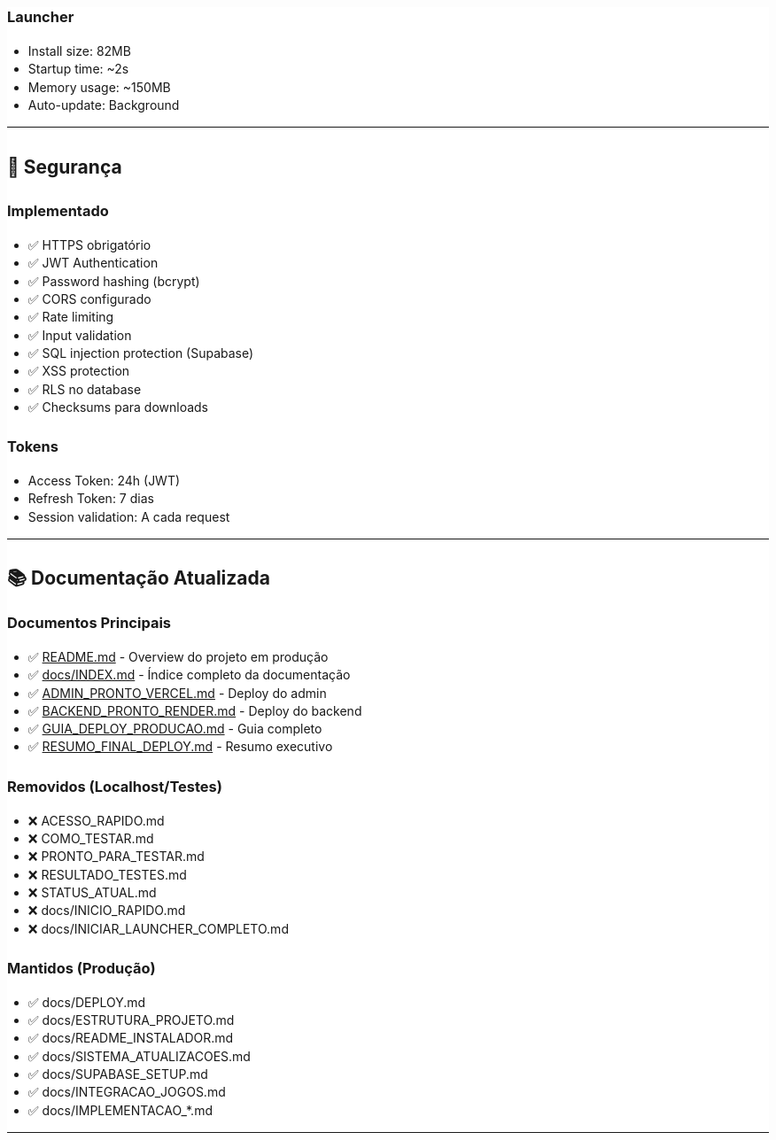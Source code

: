 ### Launcher
- Install size: 82MB
- Startup time: ~2s
- Memory usage: ~150MB
- Auto-update: Background

---

## 🔐 Segurança

### Implementado
- ✅ HTTPS obrigatório
- ✅ JWT Authentication
- ✅ Password hashing (bcrypt)
- ✅ CORS configurado
- ✅ Rate limiting
- ✅ Input validation
- ✅ SQL injection protection (Supabase)
- ✅ XSS protection
- ✅ RLS no database
- ✅ Checksums para downloads

### Tokens
- Access Token: 24h (JWT)
- Refresh Token: 7 dias
- Session validation: A cada request

---

## 📚 Documentação Atualizada

### Documentos Principais
- ✅ [README.md](README.md) - Overview do projeto em produção
- ✅ [docs/INDEX.md](docs/INDEX.md) - Índice completo da documentação
- ✅ [ADMIN_PRONTO_VERCEL.md](ADMIN_PRONTO_VERCEL.md) - Deploy do admin
- ✅ [BACKEND_PRONTO_RENDER.md](BACKEND_PRONTO_RENDER.md) - Deploy do backend
- ✅ [GUIA_DEPLOY_PRODUCAO.md](GUIA_DEPLOY_PRODUCAO.md) - Guia completo
- ✅ [RESUMO_FINAL_DEPLOY.md](RESUMO_FINAL_DEPLOY.md) - Resumo executivo

### Removidos (Localhost/Testes)
- ❌ ACESSO_RAPIDO.md
- ❌ COMO_TESTAR.md
- ❌ PRONTO_PARA_TESTAR.md
- ❌ RESULTADO_TESTES.md
- ❌ STATUS_ATUAL.md
- ❌ docs/INICIO_RAPIDO.md
- ❌ docs/INICIAR_LAUNCHER_COMPLETO.md

### Mantidos (Produção)
- ✅ docs/DEPLOY.md
- ✅ docs/ESTRUTURA_PROJETO.md
- ✅ docs/README_INSTALADOR.md
- ✅ docs/SISTEMA_ATUALIZACOES.md
- ✅ docs/SUPABASE_SETUP.md
- ✅ docs/INTEGRACAO_JOGOS.md
- ✅ docs/IMPLEMENTACAO_*.md

---